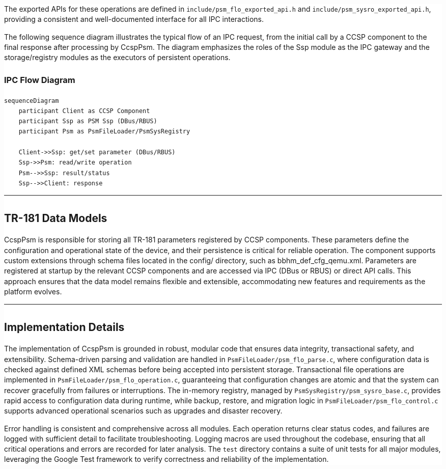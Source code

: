 The exported APIs for these operations are defined in `include/psm_flo_exported_api.h` and `include/psm_sysro_exported_api.h`, providing a consistent and well-documented interface for all IPC interactions.

The following sequence diagram illustrates the typical flow of an IPC request, from the initial call by a CCSP component to the final response after processing by CcspPsm. The diagram emphasizes the roles of the Ssp module as the IPC gateway and the storage/registry modules as the executors of persistent operations.

### IPC Flow Diagram

```mermaid
sequenceDiagram
    participant Client as CCSP Component
    participant Ssp as PSM Ssp (DBus/RBUS)
    participant Psm as PsmFileLoader/PsmSysRegistry

    Client->>Ssp: get/set parameter (DBus/RBUS)
    Ssp->>Psm: read/write operation
    Psm-->>Ssp: result/status
    Ssp-->>Client: response
```

---

## TR-181 Data Models

CcspPsm is responsible for storing all TR-181 parameters registered by CCSP components. These parameters define the configuration and operational state of the device, and their persistence is critical for reliable operation. The component supports custom extensions through schema files located in the config/ directory, such as bbhm_def_cfg_qemu.xml. Parameters are registered at startup by the relevant CCSP components and are accessed via IPC (DBus or RBUS) or direct API calls. This approach ensures that the data model remains flexible and extensible, accommodating new features and requirements as the platform evolves.

---

## Implementation Details

The implementation of CcspPsm is grounded in robust, modular code that ensures data integrity, transactional safety, and extensibility. Schema-driven parsing and validation are handled in `PsmFileLoader/psm_flo_parse.c`, where configuration data is checked against defined XML schemas before being accepted into persistent storage. Transactional file operations are implemented in `PsmFileLoader/psm_flo_operation.c`, guaranteeing that configuration changes are atomic and that the system can recover gracefully from failures or interruptions. The in-memory registry, managed by `PsmSysRegistry/psm_sysro_base.c`, provides rapid access to configuration data during runtime, while backup, restore, and migration logic in `PsmFileLoader/psm_flo_control.c` supports advanced operational scenarios such as upgrades and disaster recovery.

Error handling is consistent and comprehensive across all modules. Each operation returns clear status codes, and failures are logged with sufficient detail to facilitate troubleshooting. Logging macros are used throughout the codebase, ensuring that all critical operations and errors are recorded for later analysis. The `test` directory contains a suite of unit tests for all major modules, leveraging the Google Test framework to verify correctness and reliability of the implementation.
